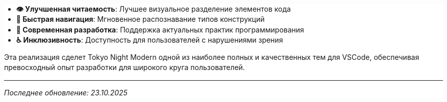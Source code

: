 - **👁️ Улучшенная читаемость**: Лучшее визуальное разделение элементов кода
- **🎯 Быстрая навигация**: Мгновенное распознавание типов конструкций
- **🔧 Современная разработка**: Поддержка актуальных практик программирования
- **♿ Инклюзивность**: Доступность для пользователей с нарушениями зрения

Эта реализация сделет Tokyo Night Modern одной из наиболее полных и качественных тем для VSCode, обеспечивая превосходный опыт разработки для широкого круга пользователей.

---

*Последнее обновление: 23.10.2025*
